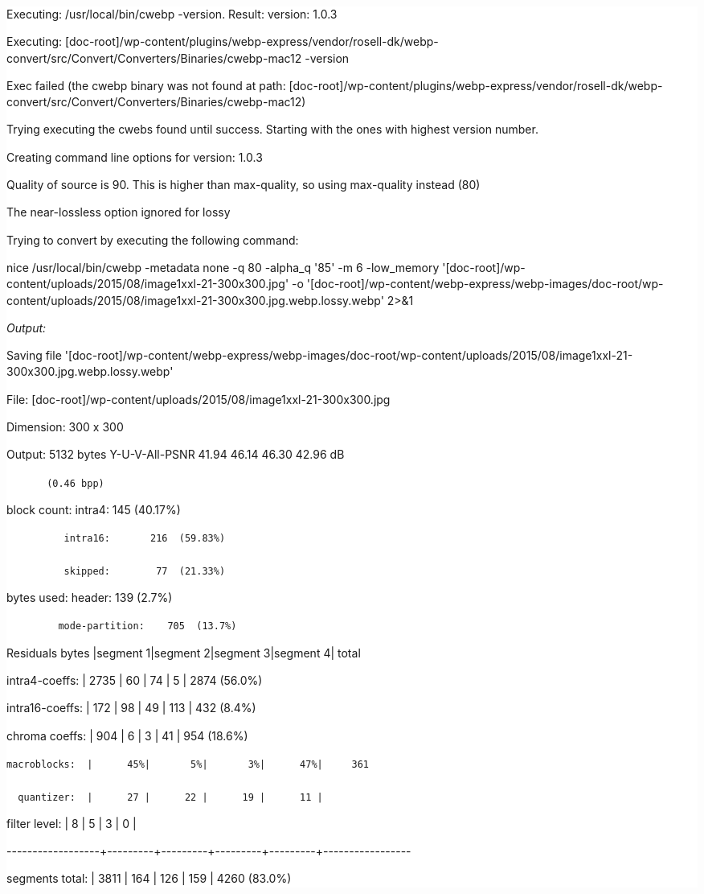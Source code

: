 Executing: /usr/local/bin/cwebp -version. Result: version: 1.0.3

Executing: [doc-root]/wp-content/plugins/webp-express/vendor/rosell-dk/webp-convert/src/Convert/Converters/Binaries/cwebp-mac12 -version

Exec failed (the cwebp binary was not found at path: [doc-root]/wp-content/plugins/webp-express/vendor/rosell-dk/webp-convert/src/Convert/Converters/Binaries/cwebp-mac12)

Trying executing the cwebs found until success. Starting with the ones with highest version number.

Creating command line options for version: 1.0.3

Quality of source is 90. This is higher than max-quality, so using max-quality instead (80)

The near-lossless option ignored for lossy

Trying to convert by executing the following command:

nice /usr/local/bin/cwebp -metadata none -q 80 -alpha_q '85' -m 6 -low_memory '[doc-root]/wp-content/uploads/2015/08/image1xxl-21-300x300.jpg' -o '[doc-root]/wp-content/webp-express/webp-images/doc-root/wp-content/uploads/2015/08/image1xxl-21-300x300.jpg.webp.lossy.webp' 2>&1


*Output:* 

Saving file '[doc-root]/wp-content/webp-express/webp-images/doc-root/wp-content/uploads/2015/08/image1xxl-21-300x300.jpg.webp.lossy.webp'

File:      [doc-root]/wp-content/uploads/2015/08/image1xxl-21-300x300.jpg

Dimension: 300 x 300

Output:    5132 bytes Y-U-V-All-PSNR 41.94 46.14 46.30   42.96 dB

           (0.46 bpp)

block count:  intra4:        145  (40.17%)

              intra16:       216  (59.83%)

              skipped:        77  (21.33%)

bytes used:  header:            139  (2.7%)

             mode-partition:    705  (13.7%)

 Residuals bytes  |segment 1|segment 2|segment 3|segment 4|  total

  intra4-coeffs:  |    2735 |      60 |      74 |       5 |    2874  (56.0%)

 intra16-coeffs:  |     172 |      98 |      49 |     113 |     432  (8.4%)

  chroma coeffs:  |     904 |       6 |       3 |      41 |     954  (18.6%)

    macroblocks:  |      45%|       5%|       3%|      47%|     361

      quantizer:  |      27 |      22 |      19 |      11 |

   filter level:  |       8 |       5 |       3 |       0 |

------------------+---------+---------+---------+---------+-----------------

 segments total:  |    3811 |     164 |     126 |     159 |    4260  (83.0%)

